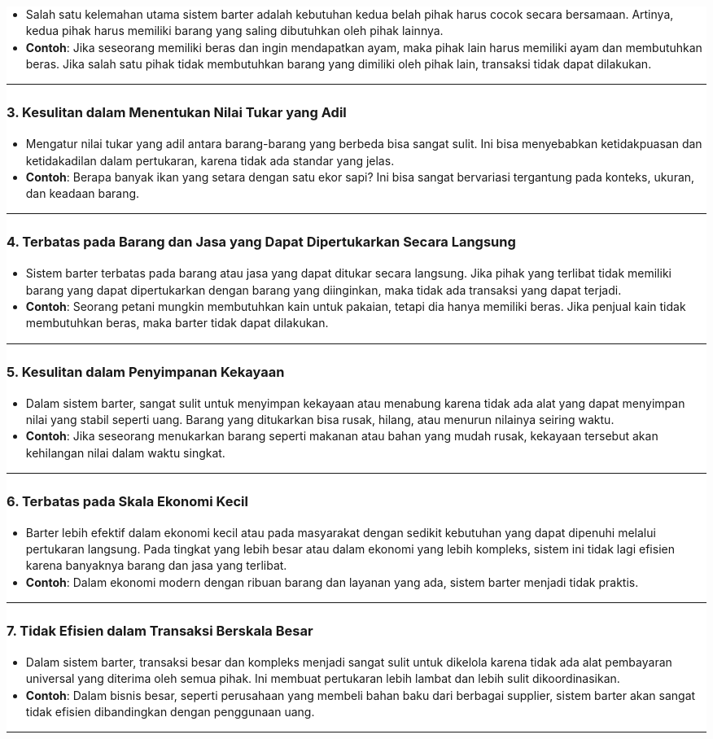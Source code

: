 - Salah satu kelemahan utama sistem barter adalah kebutuhan kedua belah pihak harus cocok secara bersamaan. Artinya, kedua pihak harus memiliki barang yang saling dibutuhkan oleh pihak lainnya.
- **Contoh**: Jika seseorang memiliki beras dan ingin mendapatkan ayam, maka pihak lain harus memiliki ayam dan membutuhkan beras. Jika salah satu pihak tidak membutuhkan barang yang dimiliki oleh pihak lain, transaksi tidak dapat dilakukan.

---

### **3. Kesulitan dalam Menentukan Nilai Tukar yang Adil**

- Mengatur nilai tukar yang adil antara barang-barang yang berbeda bisa sangat sulit. Ini bisa menyebabkan ketidakpuasan dan ketidakadilan dalam pertukaran, karena tidak ada standar yang jelas.
- **Contoh**: Berapa banyak ikan yang setara dengan satu ekor sapi? Ini bisa sangat bervariasi tergantung pada konteks, ukuran, dan keadaan barang.

---

### **4. Terbatas pada Barang dan Jasa yang Dapat Dipertukarkan Secara Langsung**

- Sistem barter terbatas pada barang atau jasa yang dapat ditukar secara langsung. Jika pihak yang terlibat tidak memiliki barang yang dapat dipertukarkan dengan barang yang diinginkan, maka tidak ada transaksi yang dapat terjadi.
- **Contoh**: Seorang petani mungkin membutuhkan kain untuk pakaian, tetapi dia hanya memiliki beras. Jika penjual kain tidak membutuhkan beras, maka barter tidak dapat dilakukan.

---

### **5. Kesulitan dalam Penyimpanan Kekayaan**

- Dalam sistem barter, sangat sulit untuk menyimpan kekayaan atau menabung karena tidak ada alat yang dapat menyimpan nilai yang stabil seperti uang. Barang yang ditukarkan bisa rusak, hilang, atau menurun nilainya seiring waktu.
- **Contoh**: Jika seseorang menukarkan barang seperti makanan atau bahan yang mudah rusak, kekayaan tersebut akan kehilangan nilai dalam waktu singkat.

---

### **6. Terbatas pada Skala Ekonomi Kecil**

- Barter lebih efektif dalam ekonomi kecil atau pada masyarakat dengan sedikit kebutuhan yang dapat dipenuhi melalui pertukaran langsung. Pada tingkat yang lebih besar atau dalam ekonomi yang lebih kompleks, sistem ini tidak lagi efisien karena banyaknya barang dan jasa yang terlibat.
- **Contoh**: Dalam ekonomi modern dengan ribuan barang dan layanan yang ada, sistem barter menjadi tidak praktis.

---

### **7. Tidak Efisien dalam Transaksi Berskala Besar**

- Dalam sistem barter, transaksi besar dan kompleks menjadi sangat sulit untuk dikelola karena tidak ada alat pembayaran universal yang diterima oleh semua pihak. Ini membuat pertukaran lebih lambat dan lebih sulit dikoordinasikan.
- **Contoh**: Dalam bisnis besar, seperti perusahaan yang membeli bahan baku dari berbagai supplier, sistem barter akan sangat tidak efisien dibandingkan dengan penggunaan uang.

---